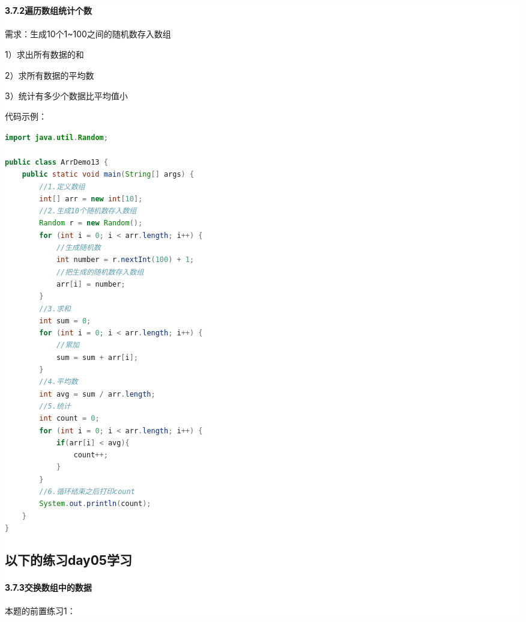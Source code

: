 #### 3.7.2遍历数组统计个数

需求：生成10个1~100之间的随机数存入数组

1）求出所有数据的和

2）求所有数据的平均数

3）统计有多少个数据比平均值小

代码示例：

```java
import java.util.Random;

public class ArrDemo13 {
    public static void main(String[] args) {
        //1.定义数组
        int[] arr = new int[10];
        //2.生成10个随机数存入数组
        Random r = new Random();
        for (int i = 0; i < arr.length; i++) {
            //生成随机数
            int number = r.nextInt(100) + 1;
            //把生成的随机数存入数组
            arr[i] = number;
        }
        //3.求和
        int sum = 0;
        for (int i = 0; i < arr.length; i++) {
            //累加
            sum = sum + arr[i];
        }
        //4.平均数
        int avg = sum / arr.length;
        //5.统计
        int count = 0;
        for (int i = 0; i < arr.length; i++) {
            if(arr[i] < avg){
                count++;
            }
        }
        //6.循环结束之后打印count
        System.out.println(count);
    }
}
```

## 以下的练习day05学习

#### 3.7.3交换数组中的数据

本题的前置练习1：

